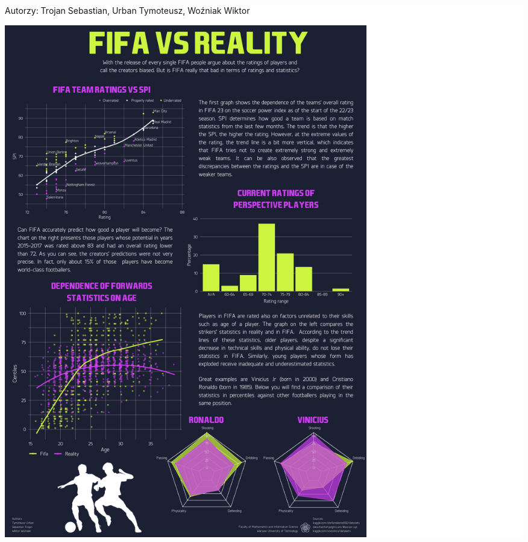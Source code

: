 Autorzy: Trojan Sebastian, Urban Tymoteusz, Woźniak Wiktor 

<img src="png/Trojan_Urban_Wozniak.png" align="center" width="600"/>
